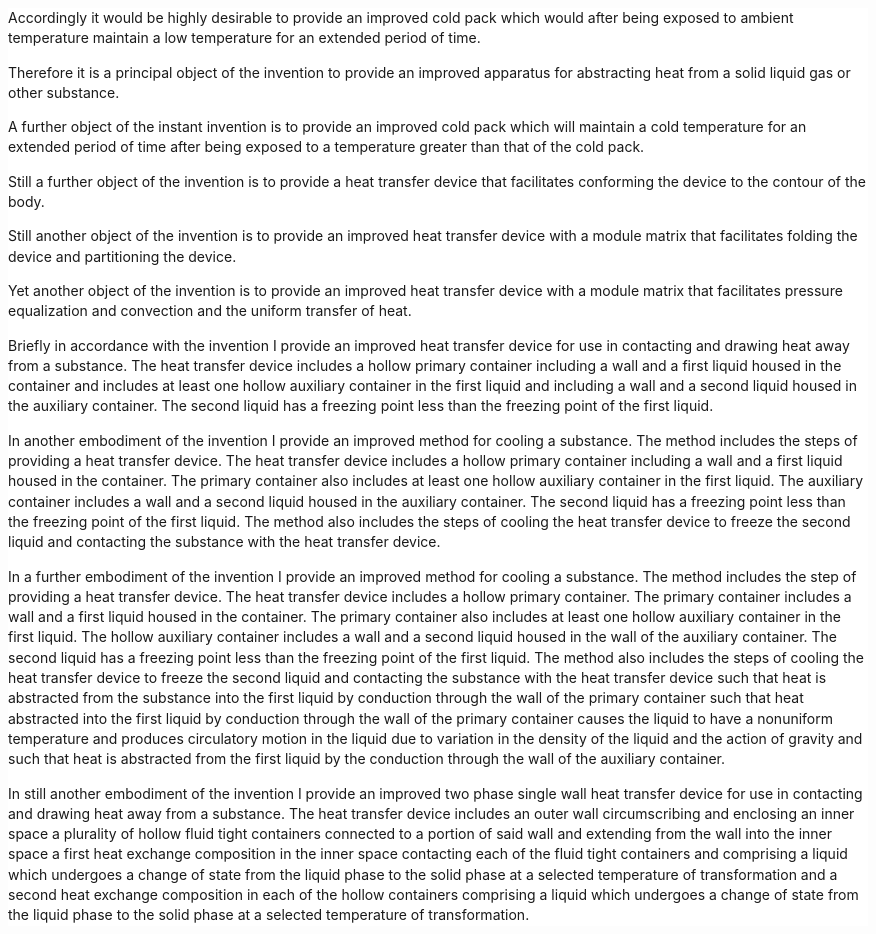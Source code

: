 Accordingly it would be highly desirable to provide an improved cold pack which would after being exposed to ambient temperature maintain a low temperature for an extended period of time.

Therefore it is a principal object of the invention to provide an improved apparatus for abstracting heat from a solid liquid gas or other substance.

A further object of the instant invention is to provide an improved cold pack which will maintain a cold temperature for an extended period of time after being exposed to a temperature greater than that of the cold pack.

Still a further object of the invention is to provide a heat transfer device that facilitates conforming the device to the contour of the body.

Still another object of the invention is to provide an improved heat transfer device with a module matrix that facilitates folding the device and partitioning the device.

Yet another object of the invention is to provide an improved heat transfer device with a module matrix that facilitates pressure equalization and convection and the uniform transfer of heat.

Briefly in accordance with the invention I provide an improved heat transfer device for use in contacting and drawing heat away from a substance. The heat transfer device includes a hollow primary container including a wall and a first liquid housed in the container and includes at least one hollow auxiliary container in the first liquid and including a wall and a second liquid housed in the auxiliary container. The second liquid has a freezing point less than the freezing point of the first liquid.

In another embodiment of the invention I provide an improved method for cooling a substance. The method includes the steps of providing a heat transfer device. The heat transfer device includes a hollow primary container including a wall and a first liquid housed in the container. The primary container also includes at least one hollow auxiliary container in the first liquid. The auxiliary container includes a wall and a second liquid housed in the auxiliary container. The second liquid has a freezing point less than the freezing point of the first liquid. The method also includes the steps of cooling the heat transfer device to freeze the second liquid and contacting the substance with the heat transfer device.

In a further embodiment of the invention I provide an improved method for cooling a substance. The method includes the step of providing a heat transfer device. The heat transfer device includes a hollow primary container. The primary container includes a wall and a first liquid housed in the container. The primary container also includes at least one hollow auxiliary container in the first liquid. The hollow auxiliary container includes a wall and a second liquid housed in the wall of the auxiliary container. The second liquid has a freezing point less than the freezing point of the first liquid. The method also includes the steps of cooling the heat transfer device to freeze the second liquid and contacting the substance with the heat transfer device such that heat is abstracted from the substance into the first liquid by conduction through the wall of the primary container such that heat abstracted into the first liquid by conduction through the wall of the primary container causes the liquid to have a nonuniform temperature and produces circulatory motion in the liquid due to variation in the density of the liquid and the action of gravity and such that heat is abstracted from the first liquid by the conduction through the wall of the auxiliary container.

In still another embodiment of the invention I provide an improved two phase single wall heat transfer device for use in contacting and drawing heat away from a substance. The heat transfer device includes an outer wall circumscribing and enclosing an inner space a plurality of hollow fluid tight containers connected to a portion of said wall and extending from the wall into the inner space a first heat exchange composition in the inner space contacting each of the fluid tight containers and comprising a liquid which undergoes a change of state from the liquid phase to the solid phase at a selected temperature of transformation and a second heat exchange composition in each of the hollow containers comprising a liquid which undergoes a change of state from the liquid phase to the solid phase at a selected temperature of transformation.
